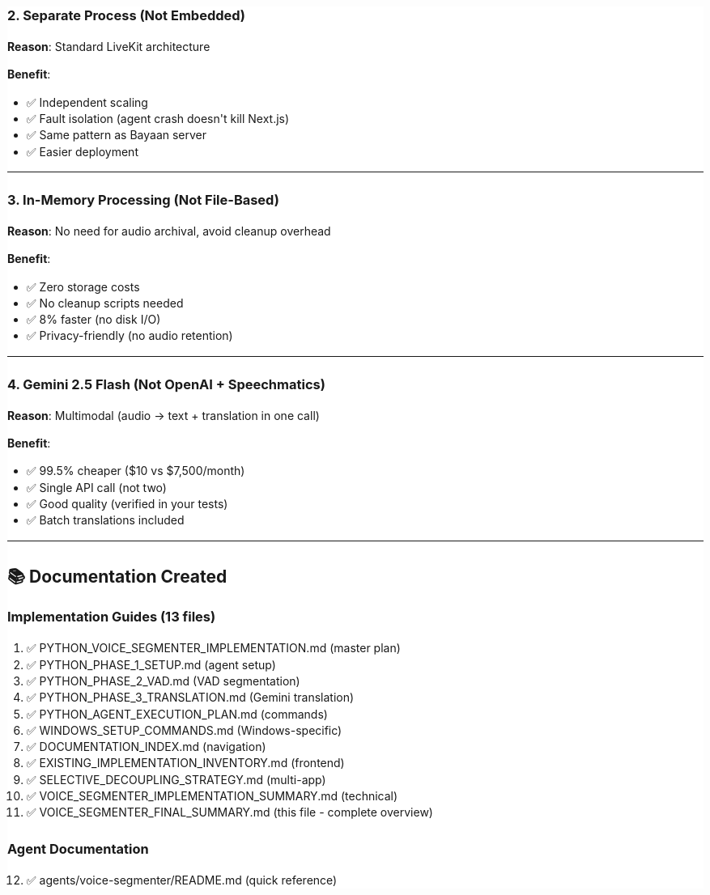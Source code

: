 
### 2. Separate Process (Not Embedded)
**Reason**: Standard LiveKit architecture

**Benefit**:
- ✅ Independent scaling
- ✅ Fault isolation (agent crash doesn't kill Next.js)
- ✅ Same pattern as Bayaan server
- ✅ Easier deployment

---

### 3. In-Memory Processing (Not File-Based)
**Reason**: No need for audio archival, avoid cleanup overhead

**Benefit**:
- ✅ Zero storage costs
- ✅ No cleanup scripts needed
- ✅ 8% faster (no disk I/O)
- ✅ Privacy-friendly (no audio retention)

---

### 4. Gemini 2.5 Flash (Not OpenAI + Speechmatics)
**Reason**: Multimodal (audio → text + translation in one call)

**Benefit**:
- ✅ 99.5% cheaper ($10 vs $7,500/month)
- ✅ Single API call (not two)
- ✅ Good quality (verified in your tests)
- ✅ Batch translations included

---

## 📚 Documentation Created

### Implementation Guides (13 files)
1. ✅ PYTHON_VOICE_SEGMENTER_IMPLEMENTATION.md (master plan)
2. ✅ PYTHON_PHASE_1_SETUP.md (agent setup)
3. ✅ PYTHON_PHASE_2_VAD.md (VAD segmentation)
4. ✅ PYTHON_PHASE_3_TRANSLATION.md (Gemini translation)
5. ✅ PYTHON_AGENT_EXECUTION_PLAN.md (commands)
6. ✅ WINDOWS_SETUP_COMMANDS.md (Windows-specific)
7. ✅ DOCUMENTATION_INDEX.md (navigation)
8. ✅ EXISTING_IMPLEMENTATION_INVENTORY.md (frontend)
9. ✅ SELECTIVE_DECOUPLING_STRATEGY.md (multi-app)
10. ✅ VOICE_SEGMENTER_IMPLEMENTATION_SUMMARY.md (technical)
11. ✅ VOICE_SEGMENTER_FINAL_SUMMARY.md (this file - complete overview)

### Agent Documentation
12. ✅ agents/voice-segmenter/README.md (quick reference)
